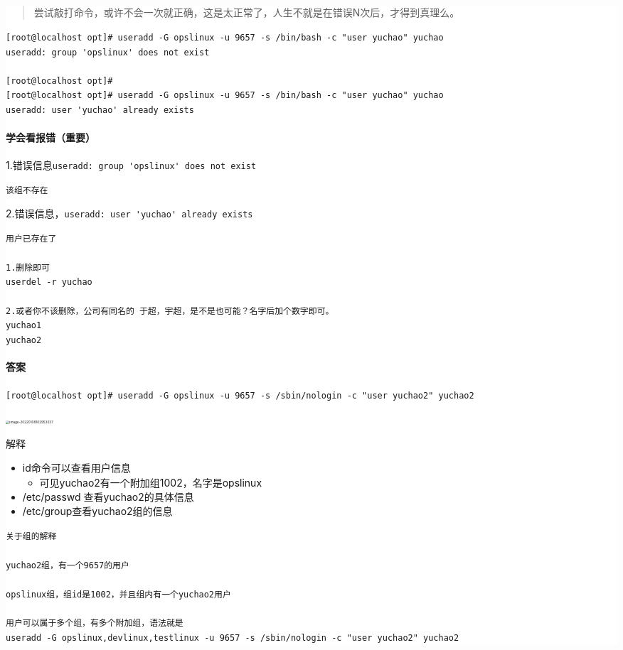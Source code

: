 > 尝试敲打命令，或许不会一次就正确，这是太正常了，人生不就是在错误N次后，才得到真理么。

```
[root@localhost opt]# useradd -G opslinux -u 9657 -s /bin/bash -c "user yuchao" yuchao
useradd: group 'opslinux' does not exist

[root@localhost opt]# 
[root@localhost opt]# useradd -G opslinux -u 9657 -s /bin/bash -c "user yuchao" yuchao
useradd: user 'yuchao' already exists
```

#### 学会看报错（重要）

1.错误信息`useradd: group 'opslinux' does not exist`

```
该组不存在
```

2.错误信息，`useradd: user 'yuchao' already exists`

```
用户已存在了

1.删除即可
userdel -r yuchao

2.或者你不该删除，公司有同名的 于超，宇超，是不是也可能？名字后加个数字即可。
yuchao1
yuchao2
```

#### 答案

```
[root@localhost opt]# useradd -G opslinux -u 9657 -s /sbin/nologin -c "user yuchao2" yuchao2
```

<img src="C:\Users\admin\Desktop\test\ajian/image-20220108102953037.png" alt="image-20220108102953037" style="zoom: 33%;" />

解释

- id命令可以查看用户信息
  - 可见yuchao2有一个附加组1002，名字是opslinux
- /etc/passwd 查看yuchao2的具体信息
- /etc/group查看yuchao2组的信息

```
关于组的解释

yuchao2组，有一个9657的用户

opslinux组，组id是1002，并且组内有一个yuchao2用户

用户可以属于多个组，有多个附加组，语法就是
useradd -G opslinux,devlinux,testlinux -u 9657 -s /sbin/nologin -c "user yuchao2" yuchao2
```
